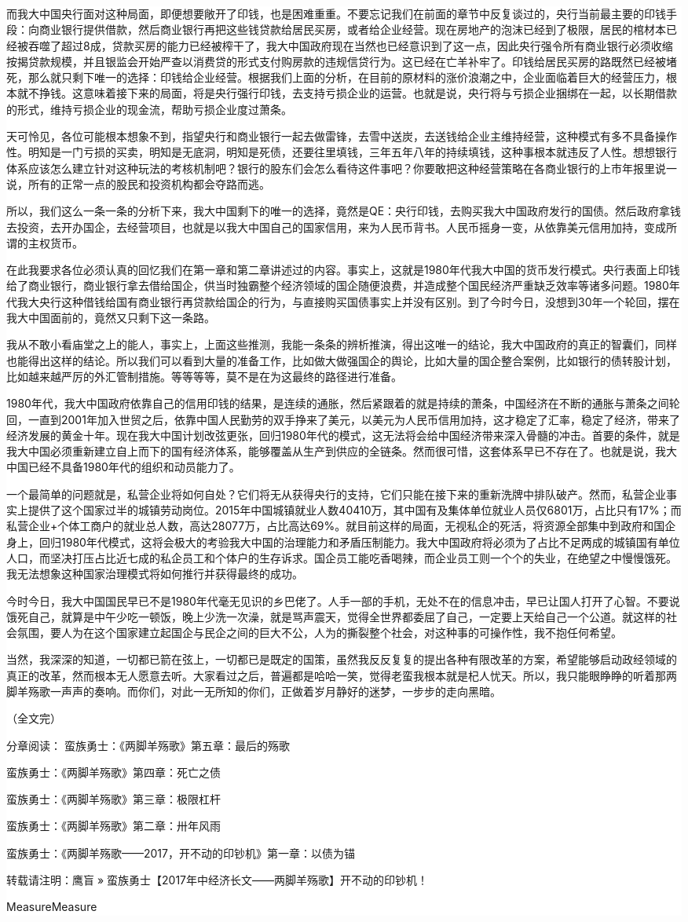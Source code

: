 而我大中国央行面对这种局面，即便想要敞开了印钱，也是困难重重。不要忘记我们在前面的章节中反复谈过的，央行当前最主要的印钱手段：向商业银行提供借款，然后商业银行再把这些钱贷款给居民买房，或者给企业经营。现在房地产的泡沫已经到了极限，居民的棺材本已经被吞噬了超过8成，贷款买房的能力已经被榨干了，我大中国政府现在当然也已经意识到了这一点，因此央行强令所有商业银行必须收缩按揭贷款规模，并且银监会开始严查以消费贷的形式支付购房款的违规信贷行为。这已经在亡羊补牢了。印钱给居民买房的路既然已经被堵死，那么就只剩下唯一的选择：印钱给企业经营。根据我们上面的分析，在目前的原材料的涨价浪潮之中，企业面临着巨大的经营压力，根本就不挣钱。这意味着接下来的局面，将是央行强行印钱，去支持亏损企业的运营。也就是说，央行将与亏损企业捆绑在一起，以长期借款的形式，维持亏损企业的现金流，帮助亏损企业度过萧条。

天可怜见，各位可能根本想象不到，指望央行和商业银行一起去做雷锋，去雪中送炭，去送钱给企业主维持经营，这种模式有多不具备操作性。明知是一门亏损的买卖，明知是无底洞，明知是死债，还要往里填钱，三年五年八年的持续填钱，这种事根本就违反了人性。想想银行体系应该怎么建立针对这种玩法的考核机制吧？银行的股东们会怎么看待这件事吧？你要敢把这种经营策略在各商业银行的上市年报里说一说，所有的正常一点的股民和投资机构都会夺路而逃。

所以，我们这么一条一条的分析下来，我大中国剩下的唯一的选择，竟然是QE：央行印钱，去购买我大中国政府发行的国债。然后政府拿钱去投资，去开办国企，去经营项目，也就是以我大中国自己的国家信用，来为人民币背书。人民币摇身一变，从依靠美元信用加持，变成所谓的主权货币。

在此我要求各位必须认真的回忆我们在第一章和第二章讲述过的内容。事实上，这就是1980年代我大中国的货币发行模式。央行表面上印钱给了商业银行，商业银行拿去借给国企，供当时独霸整个经济领域的国企随便浪费，并造成整个国民经济严重缺乏效率等诸多问题。1980年代我大央行这种借钱给国有商业银行再贷款给国企的行为，与直接购买国债事实上并没有区别。到了今时今日，没想到30年一个轮回，摆在我大中国面前的，竟然又只剩下这一条路。

我从不敢小看庙堂之上的能人，事实上，上面这些推测，我能一条条的辨析推演，得出这唯一的结论，我大中国政府的真正的智囊们，同样也能得出这样的结论。所以我们可以看到大量的准备工作，比如做大做强国企的舆论，比如大量的国企整合案例，比如银行的债转股计划，比如越来越严厉的外汇管制措施。等等等等，莫不是在为这最终的路径进行准备。

1980年代，我大中国政府依靠自己的信用印钱的结果，是连续的通胀，然后紧跟着的就是持续的萧条，中国经济在不断的通胀与萧条之间轮回，一直到2001年加入世贸之后，依靠中国人民勤劳的双手挣来了美元，以美元为人民币信用加持，这才稳定了汇率，稳定了经济，带来了经济发展的黄金十年。现在我大中国计划改弦更张，回归1980年代的模式，这无法将会给中国经济带来深入骨髓的冲击。首要的条件，就是我大中国必须重新建立自上而下的国有经济体系，能够覆盖从生产到供应的全链条。然而很可惜，这套体系早已不存在了。也就是说，我大中国已经不具备1980年代的组织和动员能力了。

一个最简单的问题就是，私营企业将如何自处？它们将无从获得央行的支持，它们只能在接下来的重新洗牌中排队破产。然而，私营企业事实上提供了这个国家过半的城镇劳动岗位。2015年中国城镇就业人数40410万，其中国有及集体单位就业人员仅6801万，占比只有17%；而私营企业+个体工商户的就业总人数，高达28077万，占比高达69%。就目前这样的局面，无视私企的死活，将资源全部集中到政府和国企身上，回归1980年代模式，这将会极大的考验我大中国的治理能力和矛盾压制能力。我大中国政府将必须为了占比不足两成的城镇国有单位人口，而坚决打压占比近七成的私企员工和个体户的生存诉求。国企员工能吃香喝辣，而企业员工则一个个的失业，在绝望之中慢慢饿死。我无法想象这种国家治理模式将如何推行并获得最终的成功。

今时今日，我大中国国民早已不是1980年代毫无见识的乡巴佬了。人手一部的手机，无处不在的信息冲击，早已让国人打开了心智。不要说饿死自己，就算是中午少吃一顿饭，晚上少洗一次澡，就是骂声震天，觉得全世界都委屈了自己，一定要上天给自己一个公道。就这样的社会氛围，要人为在这个国家建立起国企与民企之间的巨大不公，人为的撕裂整个社会，对这种事的可操作性，我不抱任何希望。

当然，我深深的知道，一切都已箭在弦上，一切都已是既定的国策，虽然我反反复复的提出各种有限改革的方案，希望能够启动政经领域的真正的改革，然而根本无人愿意去听。大家看过之后，普遍都是哈哈一笑，觉得老蛮我根本就是杞人忧天。所以，我只能眼睁睁的听着那两脚羊殇歌一声声的奏响。而你们，对此一无所知的你们，正做着岁月静好的迷梦，一步步的走向黑暗。

（全文完）

分章阅读：
蛮族勇士：《两脚羊殇歌》第五章：最后的殇歌

蛮族勇士：《两脚羊殇歌》第四章：死亡之债

蛮族勇士：《两脚羊殇歌》第三章：极限杠杆

蛮族勇士：《两脚羊殇歌》第二章：卅年风雨

蛮族勇士：《两脚羊殇歌——2017，开不动的印钞机》第一章：以债为锚

转载请注明：鹰盲 » 蛮族勇士【2017年中经济长文——两脚羊殇歌】开不动的印钞机！

MeasureMeasure
